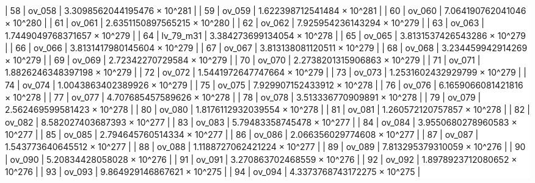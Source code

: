| 58 | ov_058 | 3.3098562044195476 × 10^281 |
| 59 | ov_059 | 1.622398712541484 × 10^281 |
| 60 | ov_060 | 7.064190762041046 × 10^280 |
| 61 | ov_061 | 2.6351150897565215 × 10^280 |
| 62 | ov_062 | 7.925954236143294 × 10^279 |
| 63 | ov_063 | 1.7449049768371657 × 10^279 |
| 64 | lv_79_m31 | 3.384273699134054 × 10^278 |
| 65 | ov_065 | 3.8131537426543286 × 10^279 |
| 66 | ov_066 | 3.8131417980145604 × 10^279 |
| 67 | ov_067 | 3.813138081120511 × 10^279 |
| 68 | ov_068 | 3.234459942914269 × 10^279 |
| 69 | ov_069 | 2.72342270729584 × 10^279 |
| 70 | ov_070 | 2.2738201315906863 × 10^279 |
| 71 | ov_071 | 1.8826246348397198 × 10^279 |
| 72 | ov_072 | 1.5441972647747664 × 10^279 |
| 73 | ov_073 | 1.2531602432929799 × 10^279 |
| 74 | ov_074 | 1.0043863402389926 × 10^279 |
| 75 | ov_075 | 7.929907152433912 × 10^278 |
| 76 | ov_076 | 6.1659066081421816 × 10^278 |
| 77 | ov_077 | 4.707685457589626 × 10^278 |
| 78 | ov_078 | 3.513336770909891 × 10^278 |
| 79 | ov_079 | 2.562469599581423 × 10^278 |
| 80 | ov_080 | 1.8176112932039554 × 10^278 |
| 81 | ov_081 | 1.260572120757857 × 10^278 |
| 82 | ov_082 | 8.582027403687393 × 10^277 |
| 83 | ov_083 | 5.79483358745478 × 10^277 |
| 84 | ov_084 | 3.9550680278960583 × 10^277 |
| 85 | ov_085 | 2.794645760514334 × 10^277 |
| 86 | ov_086 | 2.066356029774608 × 10^277 |
| 87 | ov_087 | 1.543773640645512 × 10^277 |
| 88 | ov_088 | 1.1188727062421224 × 10^277 |
| 89 | ov_089 | 7.813295379310059 × 10^276 |
| 90 | ov_090 | 5.20834428058028 × 10^276 |
| 91 | ov_091 | 3.270863702468559 × 10^276 |
| 92 | ov_092 | 1.8978923712080652 × 10^276 |
| 93 | ov_093 | 9.864929146867621 × 10^275 |
| 94 | ov_094 | 4.3373768743172275 × 10^275 |